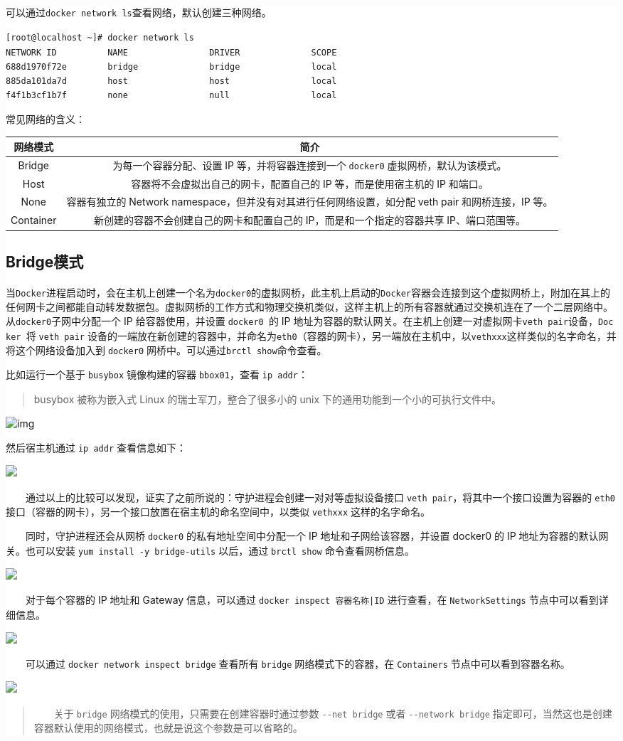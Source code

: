 可以通过`docker network ls`查看网络，默认创建三种网络。

```
[root@localhost ~]# docker network ls
NETWORK ID          NAME                DRIVER              SCOPE
688d1970f72e        bridge              bridge              local
885da101da7d        host                host                local
f4f1b3cf1b7f        none                null                local
```

常见网络的含义：

| 网络模式  |                             简介                             |
| :-------: | :----------------------------------------------------------: |
|  Bridge   | 为每一个容器分配、设置 IP 等，并将容器连接到一个 `docker0` 虚拟网桥，默认为该模式。 |
|   Host    | 容器将不会虚拟出自己的网卡，配置自己的 IP 等，而是使用宿主机的 IP 和端口。 |
|   None    | 容器有独立的 Network namespace，但并没有对其进行任何网络设置，如分配 veth pair 和网桥连接，IP 等。 |
| Container | 新创建的容器不会创建自己的网卡和配置自己的 IP，而是和一个指定的容器共享 IP、端口范围等。 |

## <span id="jump">Bridge模式</span>

当`Docker`进程启动时，会在主机上创建一个名为`docker0`的虚拟网桥，此主机上启动的`Docker`容器会连接到这个虚拟网桥上，附加在其上的任何网卡之间都能自动转发数据包。虚拟网桥的工作方式和物理交换机类似，这样主机上的所有容器就通过交换机连在了一个二层网络中。从`docker0`子网中分配一个 IP 给容器使用，并设置 `docker0 `的 IP 地址为容器的默认网关。在主机上创建一对虚拟网卡`veth pair`设备，`Docker `将 `veth pair` 设备的一端放在新创建的容器中，并命名为`eth0`（容器的网卡），另一端放在主机中，以`vethxxx`这样类似的名字命名，并将这个网络设备加入到 `docker0` 网桥中。可以通过`brctl show`命令查看。

比如运行一个基于 `busybox` 镜像构建的容器 `bbox01`，查看 `ip addr`：

> busybox 被称为嵌入式 Linux 的瑞士军刀，整合了很多小的 unix 下的通用功能到一个小的可执行文件中。

![img](https://p3-juejin.byteimg.com/tos-cn-i-k3u1fbpfcp/20207760dbf44b608539ed29b9f0365e~tplv-k3u1fbpfcp-zoom-1.image)

然后宿主机通过 `ip addr` 查看信息如下：

![ ](https:////p3-juejin.byteimg.com/tos-cn-i-k3u1fbpfcp/be67589037c246c48c2be2af63072976~tplv-k3u1fbpfcp-zoom-1.image)

　　通过以上的比较可以发现，证实了之前所说的：守护进程会创建一对对等虚拟设备接口 `veth pair`，将其中一个接口设置为容器的 `eth0` 接口（容器的网卡），另一个接口放置在宿主机的命名空间中，以类似 `vethxxx` 这样的名字命名。

　　同时，守护进程还会从网桥 `docker0` 的私有地址空间中分配一个 IP 地址和子网给该容器，并设置 docker0 的 IP 地址为容器的默认网关。也可以安装 `yum install -y bridge-utils` 以后，通过 `brctl show` 命令查看网桥信息。

![ ](https:////p3-juejin.byteimg.com/tos-cn-i-k3u1fbpfcp/5c7acd76f39f4901b2aa74842065109a~tplv-k3u1fbpfcp-zoom-1.image)

　　对于每个容器的 IP 地址和 Gateway 信息，可以通过 `docker inspect 容器名称|ID` 进行查看，在 `NetworkSettings` 节点中可以看到详细信息。

![ ](https:////p3-juejin.byteimg.com/tos-cn-i-k3u1fbpfcp/529902ce85a140cea8043970053c3cd3~tplv-k3u1fbpfcp-zoom-1.image)

　　可以通过 `docker network inspect bridge` 查看所有 `bridge` 网络模式下的容器，在 `Containers` 节点中可以看到容器名称。

![ ](https:////p3-juejin.byteimg.com/tos-cn-i-k3u1fbpfcp/9df1ce538e964fe6980b19785def99f6~tplv-k3u1fbpfcp-zoom-1.image)

> 　　关于 `bridge` 网络模式的使用，只需要在创建容器时通过参数 `--net bridge` 或者 `--network bridge` 指定即可，当然这也是创建容器默认使用的网络模式，也就是说这个参数是可以省略的。
